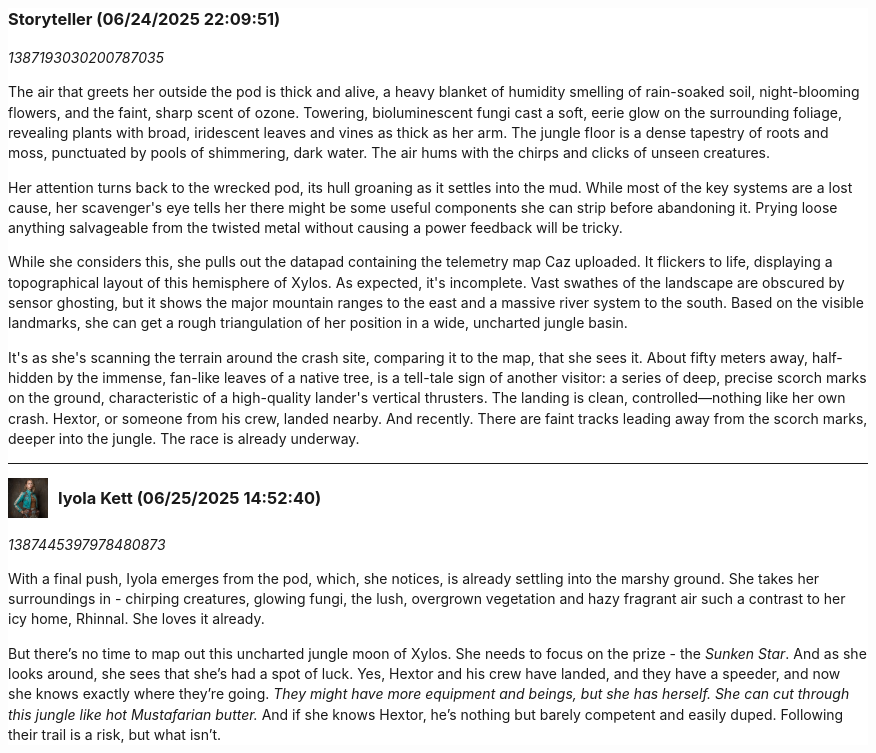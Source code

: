 ### **Storyteller** (06/24/2025 22:09:51) <br style='clear: both;'>

*1387193030200787035*

The air that greets her outside the pod is thick and alive, a heavy blanket of humidity smelling of rain-soaked soil, night-blooming flowers, and the faint, sharp scent of ozone. Towering, bioluminescent fungi cast a soft, eerie glow on the surrounding foliage, revealing plants with broad, iridescent leaves and vines as thick as her arm. The jungle floor is a dense tapestry of roots and moss, punctuated by pools of shimmering, dark water. The air hums with the chirps and clicks of unseen creatures.

Her attention turns back to the wrecked pod, its hull groaning as it settles into the mud. While most of the key systems are a lost cause, her scavenger's eye tells her there might be some useful components she can strip before abandoning it. Prying loose anything salvageable from the twisted metal without causing a power feedback will be tricky.

While she considers this, she pulls out the datapad containing the telemetry map Caz uploaded. It flickers to life, displaying a topographical layout of this hemisphere of Xylos. As expected, it's incomplete. Vast swathes of the landscape are obscured by sensor ghosting, but it shows the major mountain ranges to the east and a massive river system to the south. Based on the visible landmarks, she can get a rough triangulation of her position in a wide, uncharted jungle basin.

It's as she's scanning the terrain around the crash site, comparing it to the map, that she sees it. About fifty meters away, half-hidden by the immense, fan-like leaves of a native tree, is a tell-tale sign of another visitor: a series of deep, precise scorch marks on the ground, characteristic of a high-quality lander's vertical thrusters. The landing is clean, controlled—nothing like her own crash. Hextor, or someone from his crew, landed nearby. And recently. There are faint tracks leading away from the scorch marks, deeper into the jungle. The race is already underway.

---

<img src="avatars/1382501818768298095/8aaf30acf87729c106409bc1edc02a6d.png" alt="avatar" style="width: 40px; height: 40px; margin-right: 10px;" width="40" height="40" align="left">

### **Iyola Kett** (06/25/2025 14:52:40) <br style='clear: both;'>

*1387445397978480873*

With a final push, Iyola emerges from the pod, which, she notices, is already settling into the marshy ground.  She takes her surroundings in - chirping creatures, glowing fungi, the lush, overgrown vegetation and hazy fragrant air such a contrast to her icy home, Rhinnal.  She loves it already. 

But there’s no time to map out this uncharted jungle moon of Xylos.  She needs to focus on the prize - the *Sunken Star*.  And as she looks around, she sees that she’s had a spot of luck.  Yes, Hextor and his crew have landed, and they have a speeder, and now she knows exactly where they’re going.  *They might have more equipment and beings, but she has herself.  She can cut through this jungle like hot Mustafarian butter.* And if she knows Hextor, he’s nothing but barely competent and easily duped. Following their trail is a risk, but what isn’t. 
